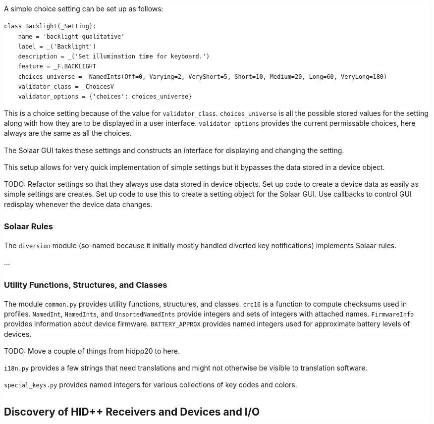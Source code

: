 A simple choice setting can be set up as follows:
```
class Backlight(_Setting):
    name = 'backlight-qualitative'
    label = _('Backlight')
    description = _('Set illumination time for keyboard.')
    feature = _F.BACKLIGHT
    choices_universe = _NamedInts(Off=0, Varying=2, VeryShort=5, Short=10, Medium=20, Long=60, VeryLong=180)
    validator_class = _ChoicesV
    validator_options = {'choices': choices_universe}
```
This is a choice setting because of the value for `validator_class`.
`choices_universe` is all the possible stored values for the setting along with how they are to be displayed in a user interface.
`validator_options` provides the current permissable choices, here always are the same as all the choices.

The Solaar GUI takes these settings and constructs an interface for displaying and changing the setting.

This setup allows for very quick implementation of simple settings but it bypasses the data stored in a device object.

TODO:  Refactor settings so that they always use data stored in device objects.  Set up code to create a device data as easily as simple settings are creates.  Set up code to use this to create a setting object for the Solaar GUI.  Use callbacks to control GUI redisplay whenever the device data changes.




### Solaar Rules

The `diversion` module (so-named because it initially mostly handled diverted key notifications) implements Solaar rules.

...


### Utility Functions, Structures, and Classes

The module `common.py` provides utility functions, structures, and classes.
`crc16` is a function to compute checksums used in profiles.
`NamedInt`, `NamedInts`, and `UnsortedNamedInts` provide integers and sets of integers with attached names.
`FirmwareInfo` provides information about device firmware.
`BATTERY_APPROX` provides named integers used for approximate battery levels of devices.

TODO: Move a couple of things from hidpp20 to here.

`i18n.py` provides a few strings that need translations and might not otherwise be visible to translation software.

`special_keys.py` provides named integers for various collections of key codes and colors.


## Discovery of HID++ Receivers and Devices and I/O
